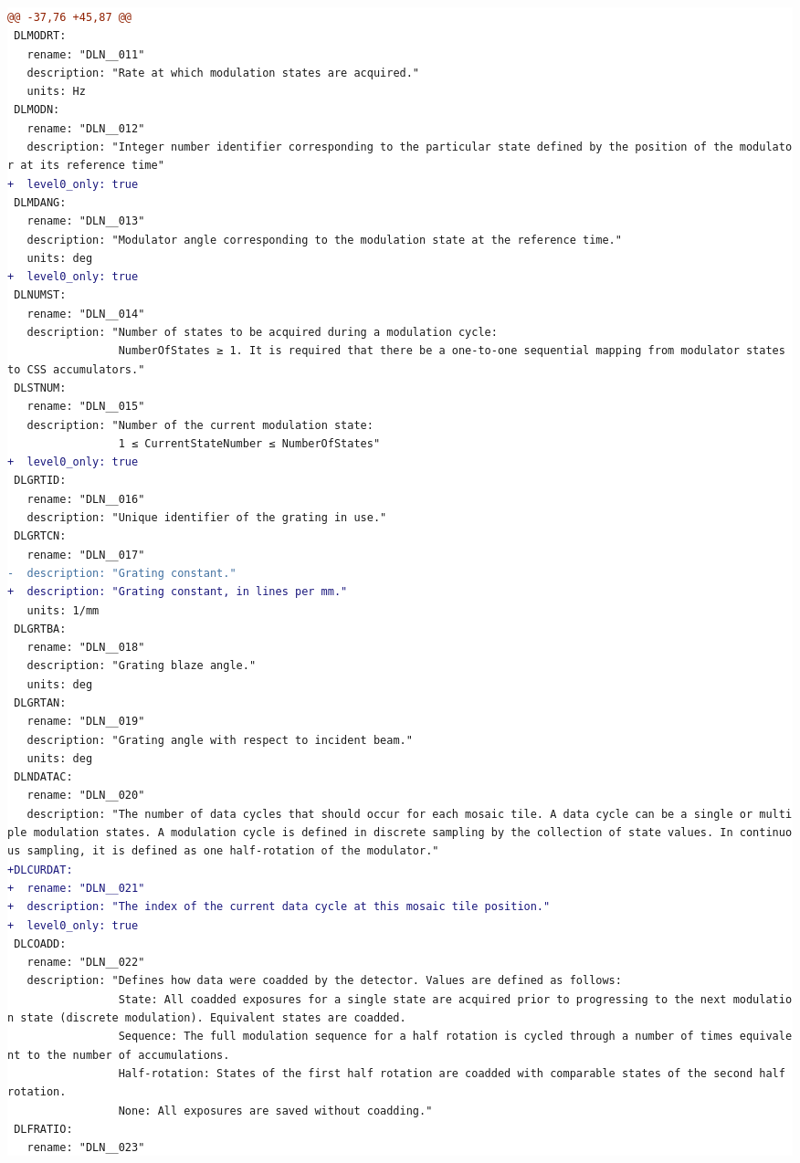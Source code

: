 ```diff
@@ -37,76 +45,87 @@
 DLMODRT:
   rename: "DLN__011"
   description: "Rate at which modulation states are acquired."
   units: Hz
 DLMODN:
   rename: "DLN__012"
   description: "Integer number identifier corresponding to the particular state defined by the position of the modulator at its reference time"
+  level0_only: true
 DLMDANG:
   rename: "DLN__013"
   description: "Modulator angle corresponding to the modulation state at the reference time."
   units: deg
+  level0_only: true
 DLNUMST:
   rename: "DLN__014"
   description: "Number of states to be acquired during a modulation cycle:
                 NumberOfStates ≥ 1. It is required that there be a one-to-one sequential mapping from modulator states to CSS accumulators."
 DLSTNUM:
   rename: "DLN__015"
   description: "Number of the current modulation state:
                 1 ≤ CurrentStateNumber ≤ NumberOfStates"
+  level0_only: true
 DLGRTID:
   rename: "DLN__016"
   description: "Unique identifier of the grating in use."
 DLGRTCN:
   rename: "DLN__017"
-  description: "Grating constant."
+  description: "Grating constant, in lines per mm."
   units: 1/mm
 DLGRTBA:
   rename: "DLN__018"
   description: "Grating blaze angle."
   units: deg
 DLGRTAN:
   rename: "DLN__019"
   description: "Grating angle with respect to incident beam."
   units: deg
 DLNDATAC:
   rename: "DLN__020"
   description: "The number of data cycles that should occur for each mosaic tile. A data cycle can be a single or multiple modulation states. A modulation cycle is defined in discrete sampling by the collection of state values. In continuous sampling, it is defined as one half-rotation of the modulator."
+DLCURDAT:
+  rename: "DLN__021"
+  description: "The index of the current data cycle at this mosaic tile position."
+  level0_only: true
 DLCOADD:
   rename: "DLN__022"
   description: "Defines how data were coadded by the detector. Values are defined as follows:
                 State: All coadded exposures for a single state are acquired prior to progressing to the next modulation state (discrete modulation). Equivalent states are coadded.
                 Sequence: The full modulation sequence for a half rotation is cycled through a number of times equivalent to the number of accumulations.
                 Half-rotation: States of the first half rotation are coadded with comparable states of the second half rotation.
                 None: All exposures are saved without coadding."
 DLFRATIO:
   rename: "DLN__023"
```
